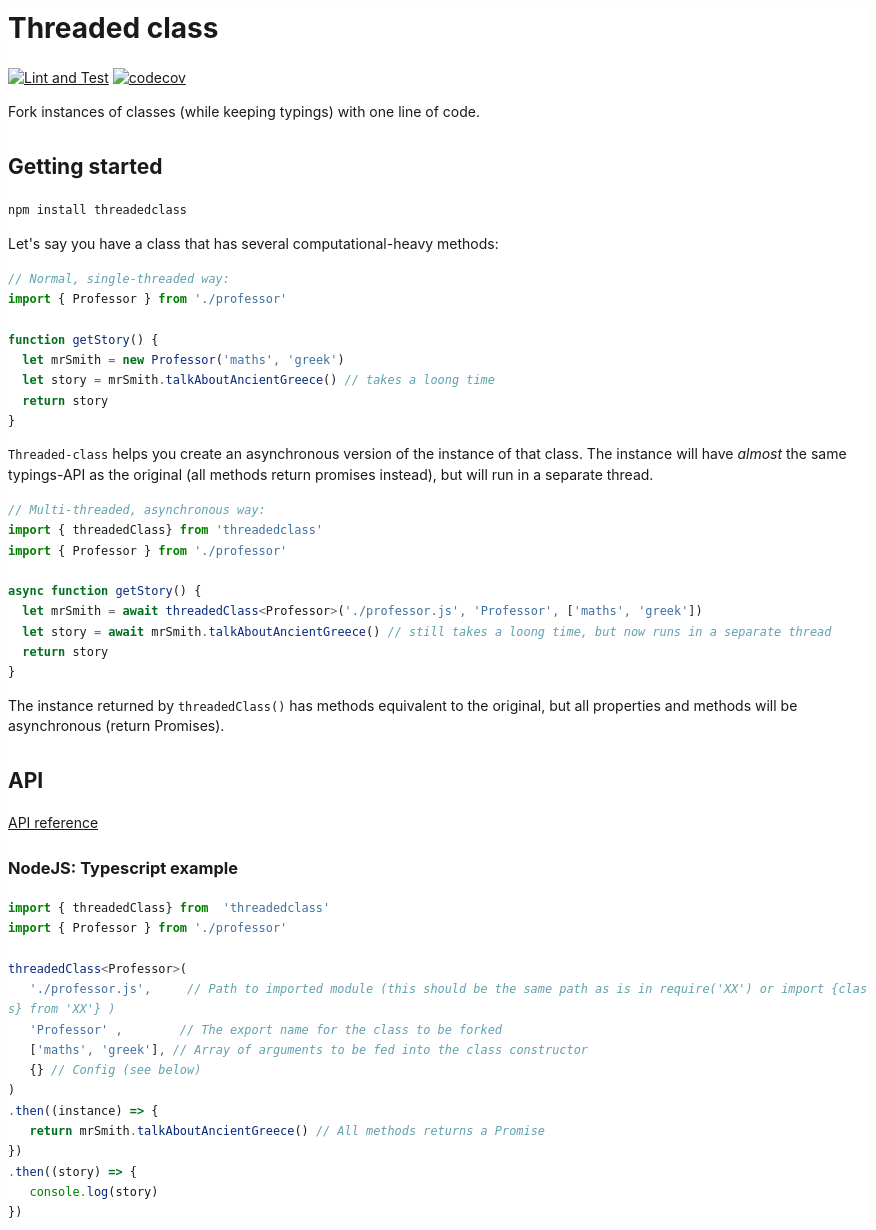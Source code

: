 # Threaded class
[![Lint and Test](https://github.com/nytamin/threadedClass/actions/workflows/lint-and-test.yml/badge.svg)](https://github.com/nytamin/threadedClass/actions/workflows/lint-and-test.yml)
[![codecov](https://codecov.io/gh/nytamin/threadedClass/branch/master/graph/badge.svg)](https://codecov.io/gh/nytamin/threadedClass)

Fork instances of classes (while keeping typings) with one line of code.

## Getting started

```
npm install threadedclass
```
Let's say you have a class that has several computational-heavy methods:
```typescript
// Normal, single-threaded way:
import { Professor } from './professor'

function getStory() {
  let mrSmith = new Professor('maths', 'greek')
  let story = mrSmith.talkAboutAncientGreece() // takes a loong time
  return story
}
```
`Threaded-class` helps you create an asynchronous version of the instance of that class.
The instance will have _almost_ the same typings-API as the original (all methods return promises instead), but will run in a separate thread.
```typescript
// Multi-threaded, asynchronous way:
import { threadedClass} from 'threadedclass'
import { Professor } from './professor'

async function getStory() {
  let mrSmith = await threadedClass<Professor>('./professor.js', 'Professor', ['maths', 'greek'])
  let story = await mrSmith.talkAboutAncientGreece() // still takes a loong time, but now runs in a separate thread
  return story
}
```
The instance returned by `threadedClass()` has methods equivalent to the original, but all properties and methods will be asynchronous (return Promises).

## API
[API reference](https://nytamin.github.io/threadedClass)
### NodeJS: Typescript example
```typescript
import { threadedClass} from  'threadedclass'
import { Professor } from './professor'

threadedClass<Professor>(
   './professor.js',     // Path to imported module (this should be the same path as is in require('XX') or import {class} from 'XX'} )
   'Professor' ,        // The export name for the class to be forked
   ['maths', 'greek'], // Array of arguments to be fed into the class constructor
   {} // Config (see below)
)
.then((instance) => {
   return mrSmith.talkAboutAncientGreece() // All methods returns a Promise
})
.then((story) => {
   console.log(story)
})
```
